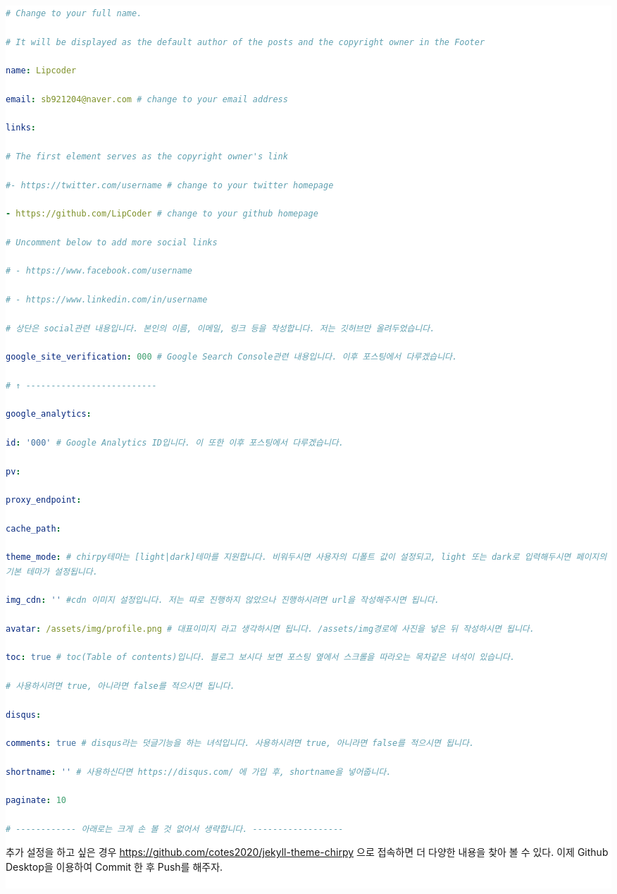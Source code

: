 ```yml
# Change to your full name.

# It will be displayed as the default author of the posts and the copyright owner in the Footer

name: Lipcoder

email: sb921204@naver.com # change to your email address

links:

# The first element serves as the copyright owner's link

#- https://twitter.com/username # change to your twitter homepage

- https://github.com/LipCoder # change to your github homepage

# Uncomment below to add more social links

# - https://www.facebook.com/username

# - https://www.linkedin.com/in/username

# 상단은 social관련 내용입니다. 본인의 이름, 이메일, 링크 등을 작성합니다. 저는 깃허브만 올려두었습니다.

google_site_verification: 000 # Google Search Console관련 내용입니다. 이후 포스팅에서 다루겠습니다.

# ↑ --------------------------

google_analytics:

id: '000' # Google Analytics ID입니다. 이 또한 이후 포스팅에서 다루겠습니다.

pv:

proxy_endpoint:

cache_path:

theme_mode: # chirpy테마는 [light|dark]테마를 지원합니다. 비워두시면 사용자의 디폴트 값이 설정되고, light 또는 dark로 입력해두시면 페이지의 기본 테마가 설정됩니다.

img_cdn: '' #cdn 이미지 설정입니다. 저는 따로 진행하지 않았으나 진행하시려면 url을 작성해주시면 됩니다.

avatar: /assets/img/profile.png # 대표이미지 라고 생각하시면 됩니다. /assets/img경로에 사진을 넣은 뒤 작성하시면 됩니다.

toc: true # toc(Table of contents)입니다. 블로그 보시다 보면 포스팅 옆에서 스크롤을 따라오는 목차같은 녀석이 있습니다.

# 사용하시려면 true, 아니라면 false를 적으시면 됩니다.

disqus:

comments: true # disqus라는 덧글기능을 하는 녀석입니다. 사용하시려면 true, 아니라면 false를 적으시면 됩니다.

shortname: '' # 사용하신다면 https://disqus.com/ 에 가입 후, shortname을 넣어줍니다.

paginate: 10

# ------------ 아래로는 크게 손 볼 것 없어서 생략합니다. ------------------
```
추가 설정을 하고 싶은 경우 <https://github.com/cotes2020/jekyll-theme-chirpy> 으로 접속하면 더 다양한 내용을 찾아 볼 수 있다. 이제 Github Desktop을 이용하여 Commit 한 후 Push를 해주자. 
<br>
<br>